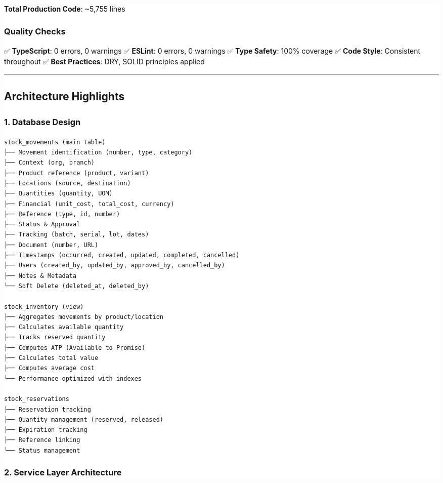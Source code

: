 **Total Production Code**: ~5,755 lines

### Quality Checks

✅ **TypeScript**: 0 errors, 0 warnings
✅ **ESLint**: 0 errors, 0 warnings
✅ **Type Safety**: 100% coverage
✅ **Code Style**: Consistent throughout
✅ **Best Practices**: DRY, SOLID principles applied

---

## Architecture Highlights

### 1. Database Design

```
stock_movements (main table)
├── Movement identification (number, type, category)
├── Context (org, branch)
├── Product reference (product, variant)
├── Locations (source, destination)
├── Quantities (quantity, UOM)
├── Financial (unit_cost, total_cost, currency)
├── Reference (type, id, number)
├── Status & Approval
├── Tracking (batch, serial, lot, dates)
├── Document (number, URL)
├── Timestamps (occurred, created, updated, completed, cancelled)
├── Users (created_by, updated_by, approved_by, cancelled_by)
├── Notes & Metadata
└── Soft Delete (deleted_at, deleted_by)

stock_inventory (view)
├── Aggregates movements by product/location
├── Calculates available quantity
├── Tracks reserved quantity
├── Computes ATP (Available to Promise)
├── Calculates total value
├── Computes average cost
└── Performance optimized with indexes

stock_reservations
├── Reservation tracking
├── Quantity management (reserved, released)
├── Expiration tracking
├── Reference linking
└── Status management
```

### 2. Service Layer Architecture
